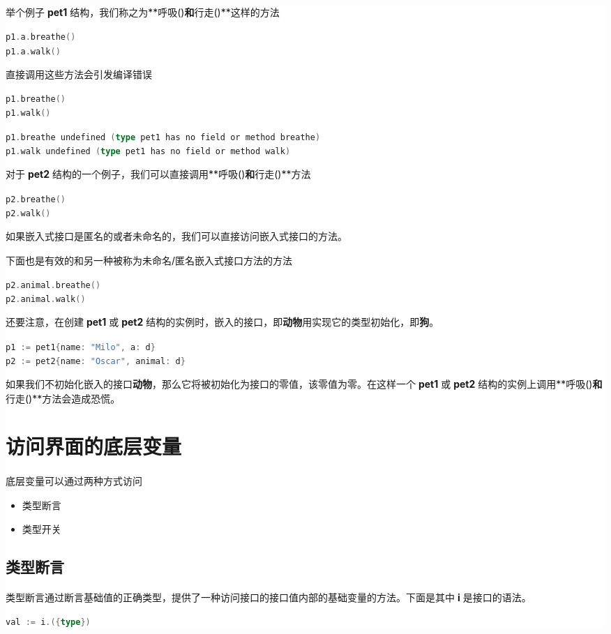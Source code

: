 举个例子 **pet1** 结构，我们称之为**呼吸()**和**行走()**这样的方法

```go
p1.a.breathe()
p1.a.walk()
```

直接调用这些方法会引发编译错误

```go
p1.breathe()
p1.walk()
```

```go
p1.breathe undefined (type pet1 has no field or method breathe)
p1.walk undefined (type pet1 has no field or method walk)
```

对于 **pet2** 结构的一个例子，我们可以直接调用**呼吸()**和**行走()**方法

```go
p2.breathe()
p2.walk()
```

如果嵌入式接口是匿名的或者未命名的，我们可以直接访问嵌入式接口的方法。

下面也是有效的和另一种被称为未命名/匿名嵌入式接口方法的方法

```go
p2.animal.breathe()
p2.animal.walk()
```

还要注意，在创建 **pet1** 或 **pet2** 结构的实例时，嵌入的接口，即**动物**用实现它的类型初始化，即**狗**。

```go
p1 := pet1{name: "Milo", a: d}
p2 := pet2{name: "Oscar", animal: d}
```

如果我们不初始化嵌入的接口**动物**，那么它将被初始化为接口的零值，该零值为零。在这样一个 **pet1** 或 **pet2** 结构的实例上调用**呼吸()**和**行走()**方法会造成恐慌。

# **访问界面的底层变量**

底层变量可以通过两种方式访问

*   类型断言

*   类型开关

## **类型断言**

类型断言通过断言基础值的正确类型，提供了一种访问接口的接口值内部的基础变量的方法。下面是其中 **i** 是接口的语法。

```go
val := i.({type})
```
